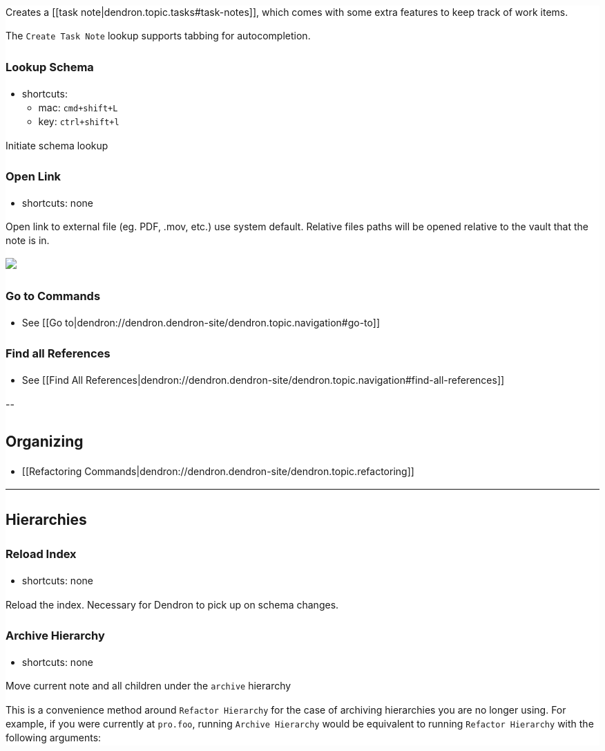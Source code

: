 Creates a [[task note|dendron.topic.tasks#task-notes]], which comes with some
extra features to keep track of work items.

The `Create Task Note` lookup supports tabbing for autocompletion.

### Lookup Schema

- shortcuts:
  - mac: `cmd+shift+L`
  - key: `ctrl+shift+l`

Initiate schema lookup

### Open Link

- shortcuts: none

Open link to external file (eg. PDF, .mov, etc.) use system default. Relative files paths will be opened relative to the vault that the note is in.

<a href="https://www.loom.com/share/01250485e20a4cdca2a053dd6047ac68"><img src="https://cdn.loom.com/sessions/thumbnails/01250485e20a4cdca2a053dd6047ac68-with-play.gif"> </a>

### Go to Commands

- See [[Go to|dendron://dendron.dendron-site/dendron.topic.navigation#go-to]]

### Find all References

- See [[Find All References|dendron://dendron.dendron-site/dendron.topic.navigation#find-all-references]]

--

## Organizing

- [[Refactoring Commands|dendron://dendron.dendron-site/dendron.topic.refactoring]]

---

## Hierarchies

### Reload Index

- shortcuts: none

Reload the index. Necessary for Dendron to pick up on schema changes.

### Archive Hierarchy

- shortcuts: none

Move current note and all children under the `archive` hierarchy

This is a convenience method around `Refactor Hierarchy` for the case of archiving hierarchies you are no longer using. For example, if you were currently at `pro.foo`, running `Archive Hierarchy` would be equivalent to running `Refactor Hierarchy` with the following arguments:
